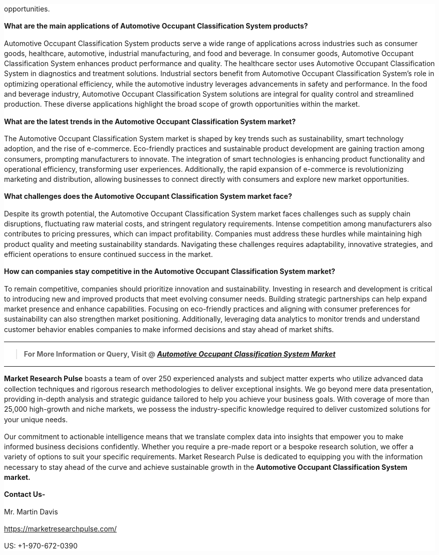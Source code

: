 opportunities.</p><p><strong>What are the main applications of Automotive Occupant Classification System products?</strong></p><p>Automotive Occupant Classification System products serve a wide range of applications across industries such as consumer goods, healthcare, automotive, industrial manufacturing, and food and beverage. In consumer goods, Automotive Occupant Classification System enhances product performance and quality. The healthcare sector uses Automotive Occupant Classification System in diagnostics and treatment solutions. Industrial sectors benefit from Automotive Occupant Classification System&rsquo;s role in optimizing operational efficiency, while the automotive industry leverages advancements in safety and performance. In the food and beverage industry, Automotive Occupant Classification System solutions are integral for quality control and streamlined production. These diverse applications highlight the broad scope of growth opportunities within the market.</p><p><strong>What are the latest trends in the Automotive Occupant Classification System market?</strong></p><p>The Automotive Occupant Classification System market is shaped by key trends such as sustainability, smart technology adoption, and the rise of e-commerce. Eco-friendly practices and sustainable product development are gaining traction among consumers, prompting manufacturers to innovate. The integration of smart technologies is enhancing product functionality and operational efficiency, transforming user experiences. Additionally, the rapid expansion of e-commerce is revolutionizing marketing and distribution, allowing businesses to connect directly with consumers and explore new market opportunities.</p><p><strong>What challenges does the Automotive Occupant Classification System market face?</strong></p><p>Despite its growth potential, the Automotive Occupant Classification System market faces challenges such as supply chain disruptions, fluctuating raw material costs, and stringent regulatory requirements. Intense competition among manufacturers also contributes to pricing pressures, which can impact profitability. Companies must address these hurdles while maintaining high product quality and meeting sustainability standards. Navigating these challenges requires adaptability, innovative strategies, and efficient operations to ensure continued success in the market.</p><p><strong>How can companies stay competitive in the Automotive Occupant Classification System market?</strong></p><p>To remain competitive, companies should prioritize innovation and sustainability. Investing in research and development is critical to introducing new and improved products that meet evolving consumer needs. Building strategic partnerships can help expand market presence and enhance capabilities. Focusing on eco-friendly practices and aligning with consumer preferences for sustainability can also strengthen market positioning. Additionally, leveraging data analytics to monitor trends and understand customer behavior enables companies to make informed decisions and stay ahead of market shifts.</p><hr /><blockquote><p><strong>For More Information or Query, Visit @&nbsp;<em><a href="https://marketresearchpulse.com/report/4223/automotive-occupant-classification-system-market?utm_source=Linkedin&utm_medium=025">Automotive Occupant Classification System Market</a></em></strong></p></blockquote><hr /><p><strong>Market Research Pulse</strong> boasts a team of over 250 experienced analysts and subject matter experts who utilize advanced data collection techniques and rigorous research methodologies to deliver exceptional insights. We go beyond mere data presentation, providing in-depth analysis and strategic guidance tailored to help you achieve your business goals. With coverage of more than 25,000 high-growth and niche markets, we possess the industry-specific knowledge required to deliver customized solutions for your unique needs.</p><p>Our commitment to actionable intelligence means that we translate complex data into insights that empower you to make informed business decisions confidently. Whether you require a pre-made report or a bespoke research solution, we offer a variety of options to suit your specific requirements. Market Research Pulse is dedicated to equipping you with the information necessary to stay ahead of the curve and achieve sustainable growth in the <strong>Automotive Occupant Classification System market.</strong></p><p><strong>Contact Us-</strong></p><p>Mr. Martin Davis</p><p>https://marketresearchpulse.com/</p><p>US: +1-970-672-0390</p>